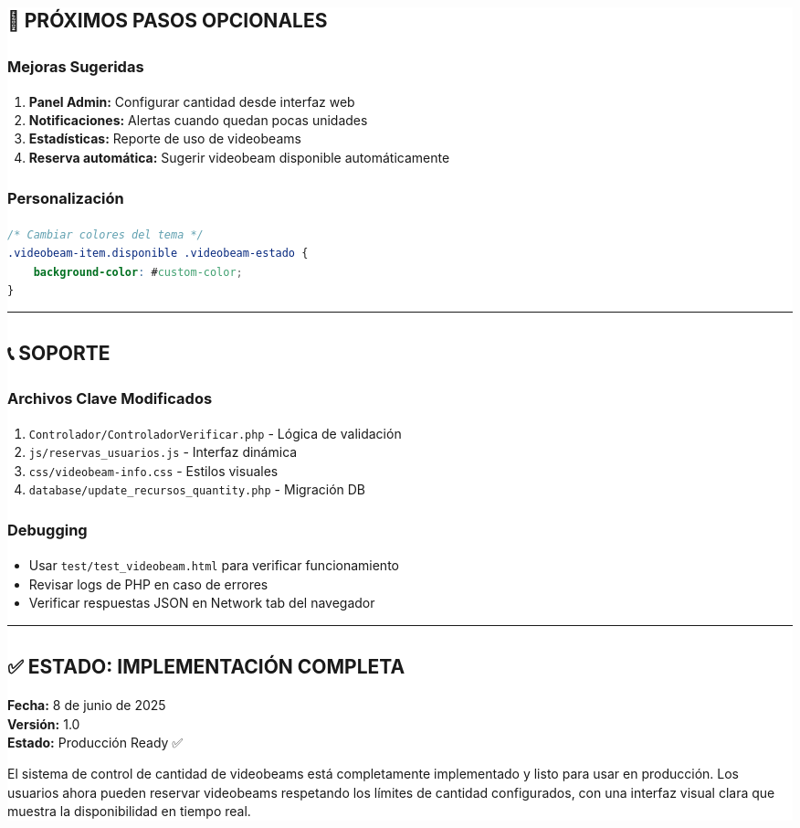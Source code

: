 
## 🚀 PRÓXIMOS PASOS OPCIONALES

### Mejoras Sugeridas
1. **Panel Admin:** Configurar cantidad desde interfaz web
2. **Notificaciones:** Alertas cuando quedan pocas unidades
3. **Estadísticas:** Reporte de uso de videobeams
4. **Reserva automática:** Sugerir videobeam disponible automáticamente

### Personalización
```css
/* Cambiar colores del tema */
.videobeam-item.disponible .videobeam-estado {
    background-color: #custom-color;
}
```

---

## 📞 SOPORTE

### Archivos Clave Modificados
1. `Controlador/ControladorVerificar.php` - Lógica de validación
2. `js/reservas_usuarios.js` - Interfaz dinámica
3. `css/videobeam-info.css` - Estilos visuales
4. `database/update_recursos_quantity.php` - Migración DB

### Debugging
- Usar `test/test_videobeam.html` para verificar funcionamiento
- Revisar logs de PHP en caso de errores
- Verificar respuestas JSON en Network tab del navegador

---

## ✅ ESTADO: IMPLEMENTACIÓN COMPLETA

**Fecha:** 8 de junio de 2025  
**Versión:** 1.0  
**Estado:** Producción Ready ✅

El sistema de control de cantidad de videobeams está completamente implementado y listo para usar en producción. Los usuarios ahora pueden reservar videobeams respetando los límites de cantidad configurados, con una interfaz visual clara que muestra la disponibilidad en tiempo real.
